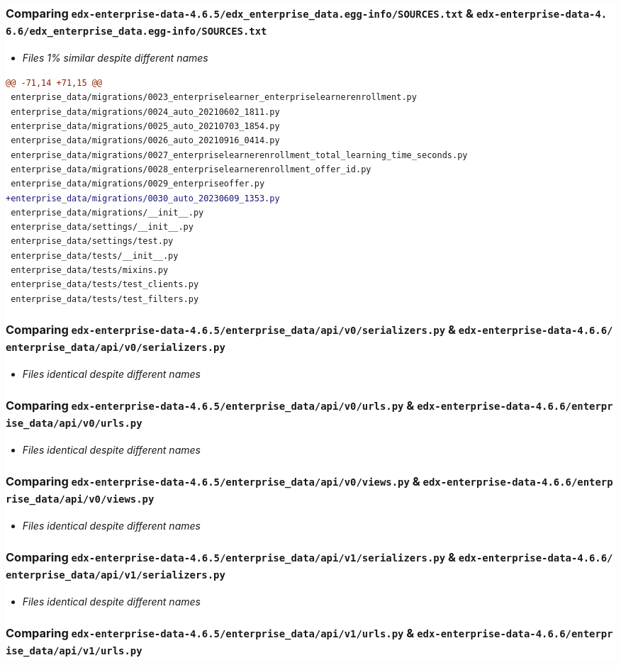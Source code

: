 ### Comparing `edx-enterprise-data-4.6.5/edx_enterprise_data.egg-info/SOURCES.txt` & `edx-enterprise-data-4.6.6/edx_enterprise_data.egg-info/SOURCES.txt`

 * *Files 1% similar despite different names*

```diff
@@ -71,14 +71,15 @@
 enterprise_data/migrations/0023_enterpriselearner_enterpriselearnerenrollment.py
 enterprise_data/migrations/0024_auto_20210602_1811.py
 enterprise_data/migrations/0025_auto_20210703_1854.py
 enterprise_data/migrations/0026_auto_20210916_0414.py
 enterprise_data/migrations/0027_enterpriselearnerenrollment_total_learning_time_seconds.py
 enterprise_data/migrations/0028_enterpriselearnerenrollment_offer_id.py
 enterprise_data/migrations/0029_enterpriseoffer.py
+enterprise_data/migrations/0030_auto_20230609_1353.py
 enterprise_data/migrations/__init__.py
 enterprise_data/settings/__init__.py
 enterprise_data/settings/test.py
 enterprise_data/tests/__init__.py
 enterprise_data/tests/mixins.py
 enterprise_data/tests/test_clients.py
 enterprise_data/tests/test_filters.py
```

### Comparing `edx-enterprise-data-4.6.5/enterprise_data/api/v0/serializers.py` & `edx-enterprise-data-4.6.6/enterprise_data/api/v0/serializers.py`

 * *Files identical despite different names*

### Comparing `edx-enterprise-data-4.6.5/enterprise_data/api/v0/urls.py` & `edx-enterprise-data-4.6.6/enterprise_data/api/v0/urls.py`

 * *Files identical despite different names*

### Comparing `edx-enterprise-data-4.6.5/enterprise_data/api/v0/views.py` & `edx-enterprise-data-4.6.6/enterprise_data/api/v0/views.py`

 * *Files identical despite different names*

### Comparing `edx-enterprise-data-4.6.5/enterprise_data/api/v1/serializers.py` & `edx-enterprise-data-4.6.6/enterprise_data/api/v1/serializers.py`

 * *Files identical despite different names*

### Comparing `edx-enterprise-data-4.6.5/enterprise_data/api/v1/urls.py` & `edx-enterprise-data-4.6.6/enterprise_data/api/v1/urls.py`
